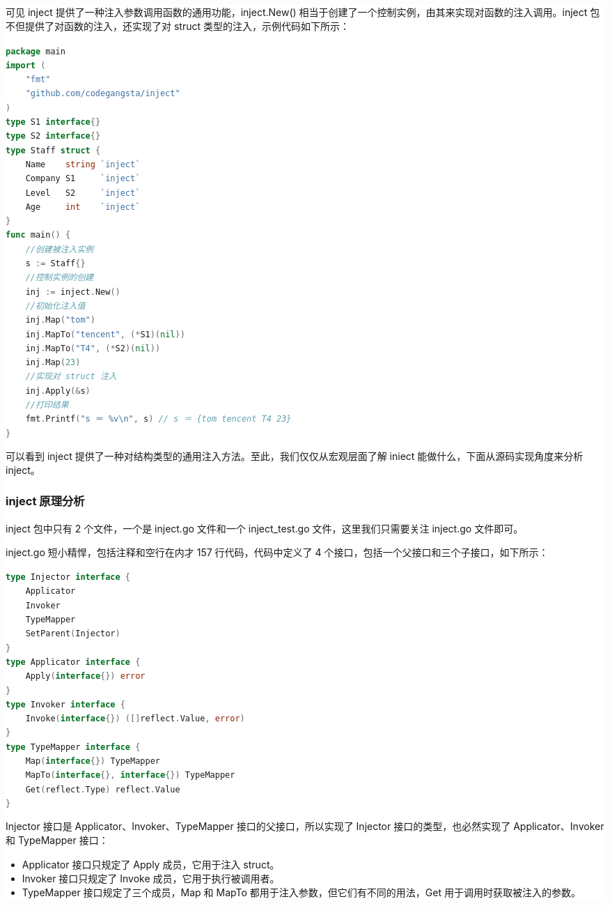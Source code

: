 ```
```
可见 inject 提供了一种注入参数调用函数的通用功能，inject.New() 相当于创建了一个控制实例，由其来实现对函数的注入调用。inject 包不但提供了对函数的注入，还实现了对 struct 类型的注入，示例代码如下所示：
```go
package main
import (    
    "fmt"    
    "github.com/codegangsta/inject"
)
type S1 interface{}
type S2 interface{}
type Staff struct {    
    Name    string `inject`    
    Company S1     `inject`    
    Level   S2     `inject`    
    Age     int    `inject`
}
func main() {    
    //创建被注入实例    
    s := Staff{}    
    //控制实例的创建    
    inj := inject.New()    
    //初始化注入值    
    inj.Map("tom")    
    inj.MapTo("tencent", (*S1)(nil))    
    inj.MapTo("T4", (*S2)(nil))    
    inj.Map(23)    
    //实现对 struct 注入    
    inj.Apply(&s)    
    //打印结果    
    fmt.Printf("s ＝ %v\n", s) // s ＝ {tom tencent T4 23}
}
```
可以看到 inject 提供了一种对结构类型的通用注入方法。至此，我们仅仅从宏观层面了解 iniect 能做什么，下面从源码实现角度来分析 inject。
### inject 原理分析
inject 包中只有 2 个文件，一个是 inject.go 文件和一个 inject_test.go 文件，这里我们只需要关注 inject.go 文件即可。

inject.go 短小精悍，包括注释和空行在内才 157 行代码，代码中定义了 4 个接口，包括一个父接口和三个子接口，如下所示：
```go
type Injector interface {    
    Applicator    
    Invoker    
    TypeMapper    
    SetParent(Injector)
}
type Applicator interface {    
    Apply(interface{}) error
}
type Invoker interface {    
    Invoke(interface{}) ([]reflect.Value, error)
}
type TypeMapper interface {    
    Map(interface{}) TypeMapper    
    MapTo(interface{}, interface{}) TypeMapper    
    Get(reflect.Type) reflect.Value
}
```
Injector 接口是 Applicator、Invoker、TypeMapper 接口的父接口，所以实现了 Injector 接口的类型，也必然实现了 Applicator、Invoker 和 TypeMapper 接口：
* Applicator 接口只规定了 Apply 成员，它用于注入 struct。
* Invoker 接口只规定了 Invoke 成员，它用于执行被调用者。
* TypeMapper 接口规定了三个成员，Map 和 MapTo 都用于注入参数，但它们有不同的用法，Get 用于调用时获取被注入的参数。